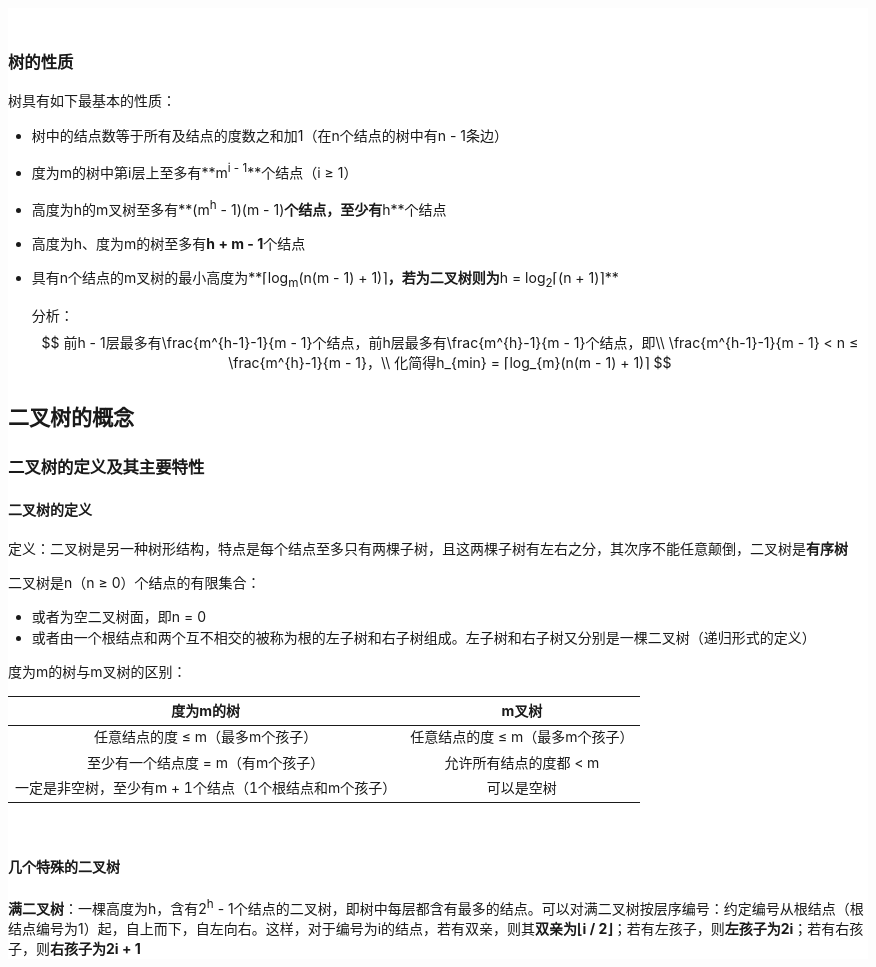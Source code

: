 <br/>

### 树的性质

树具有如下最基本的性质：

- 树中的结点数等于所有及结点的度数之和加1（在n个结点的树中有n - 1条边）

- 度为m的树中第i层上至多有**m<sup>i - 1</sup>**个结点（i ≥ 1）

- 高度为h的m叉树至多有**(m<sup>h</sup> - 1)(m - 1)**个结点，至少有**h**个结点

- 高度为h、度为m的树至多有**h + m - 1**个结点

- 具有n个结点的m叉树的最小高度为**⌈log<sub>m</sub>(n(m - 1) + 1)⌉**，若为二叉树则为**h = log<sub>2</sub>⌈(n + 1)⌉**

  分析：
  $$
  前h - 1层最多有\frac{m^{h-1}-1}{m - 1}个结点，前h层最多有\frac{m^{h}-1}{m - 1}个结点，即\\
  \frac{m^{h-1}-1}{m - 1} < n ≤ \frac{m^{h}-1}{m - 1}，\\
  化简得h_{min} = ⌈log_{m}(n(m - 1) + 1)⌉
  $$
  

## 二叉树的概念

### 二叉树的定义及其主要特性

#### 二叉树的定义

定义：二叉树是另一种树形结构，特点是每个结点至多只有两棵子树，且这两棵子树有左右之分，其次序不能任意颠倒，二叉树是**有序树**

二叉树是n（n ≥ 0）个结点的有限集合：

- 或者为空二叉树面，即n = 0
- 或者由一个根结点和两个互不相交的被称为根的左子树和右子树组成。左子树和右子树又分别是一棵二叉树（递归形式的定义）

度为m的树与m叉树的区别：

|                       度为m的树                       |              m叉树              |
| :---------------------------------------------------: | :-----------------------------: |
|            任意结点的度 ≤ m（最多m个孩子）            | 任意结点的度 ≤ m（最多m个孩子） |
|           至少有一个结点度 = m（有m个孩子）           |     允许所有结点的度都 < m      |
| 一定是非空树，至少有m + 1个结点（1个根结点和m个孩子） |           可以是空树            |

<br/>

#### 几个特殊的二叉树

**满二叉树**：一棵高度为h，含有2<sup>h</sup> - 1个结点的二叉树，即树中每层都含有最多的结点。可以对满二叉树按层序编号：约定编号从根结点（根结点编号为1）起，自上而下，自左向右。这样，对于编号为i的结点，若有双亲，则其**双亲为⌊i / 2⌋**；若有左孩子，则**左孩子为2i**；若有右孩子，则**右孩子为2i + 1**
